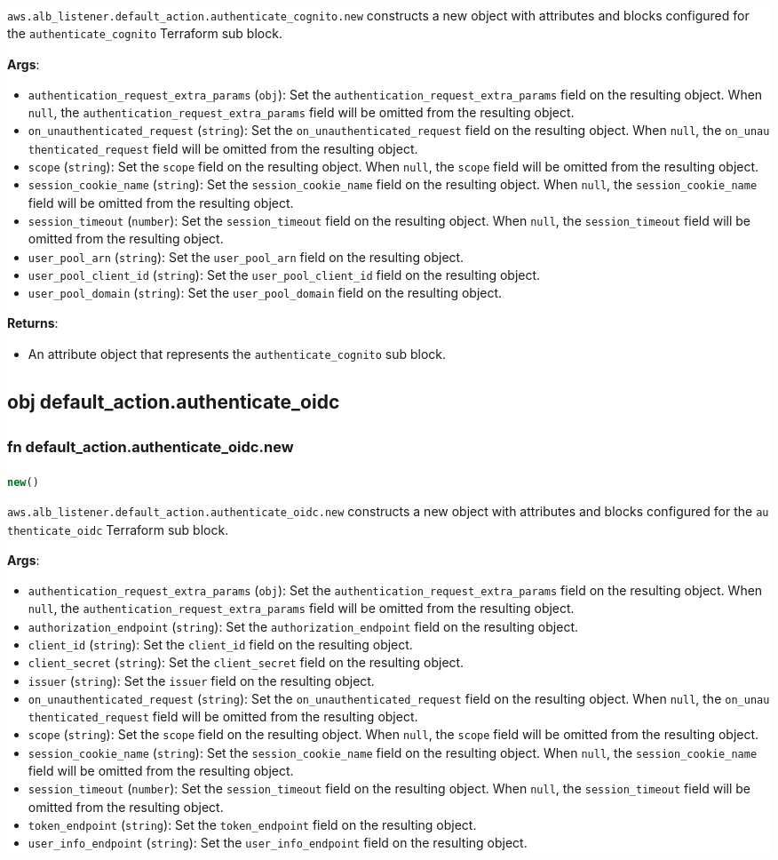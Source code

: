 `aws.alb_listener.default_action.authenticate_cognito.new` constructs a new object with attributes and blocks configured for the `authenticate_cognito`
Terraform sub block.



**Args**:
  - `authentication_request_extra_params` (`obj`): Set the `authentication_request_extra_params` field on the resulting object. When `null`, the `authentication_request_extra_params` field will be omitted from the resulting object.
  - `on_unauthenticated_request` (`string`): Set the `on_unauthenticated_request` field on the resulting object. When `null`, the `on_unauthenticated_request` field will be omitted from the resulting object.
  - `scope` (`string`): Set the `scope` field on the resulting object. When `null`, the `scope` field will be omitted from the resulting object.
  - `session_cookie_name` (`string`): Set the `session_cookie_name` field on the resulting object. When `null`, the `session_cookie_name` field will be omitted from the resulting object.
  - `session_timeout` (`number`): Set the `session_timeout` field on the resulting object. When `null`, the `session_timeout` field will be omitted from the resulting object.
  - `user_pool_arn` (`string`): Set the `user_pool_arn` field on the resulting object.
  - `user_pool_client_id` (`string`): Set the `user_pool_client_id` field on the resulting object.
  - `user_pool_domain` (`string`): Set the `user_pool_domain` field on the resulting object.

**Returns**:
  - An attribute object that represents the `authenticate_cognito` sub block.


## obj default_action.authenticate_oidc



### fn default_action.authenticate_oidc.new

```ts
new()
```


`aws.alb_listener.default_action.authenticate_oidc.new` constructs a new object with attributes and blocks configured for the `authenticate_oidc`
Terraform sub block.



**Args**:
  - `authentication_request_extra_params` (`obj`): Set the `authentication_request_extra_params` field on the resulting object. When `null`, the `authentication_request_extra_params` field will be omitted from the resulting object.
  - `authorization_endpoint` (`string`): Set the `authorization_endpoint` field on the resulting object.
  - `client_id` (`string`): Set the `client_id` field on the resulting object.
  - `client_secret` (`string`): Set the `client_secret` field on the resulting object.
  - `issuer` (`string`): Set the `issuer` field on the resulting object.
  - `on_unauthenticated_request` (`string`): Set the `on_unauthenticated_request` field on the resulting object. When `null`, the `on_unauthenticated_request` field will be omitted from the resulting object.
  - `scope` (`string`): Set the `scope` field on the resulting object. When `null`, the `scope` field will be omitted from the resulting object.
  - `session_cookie_name` (`string`): Set the `session_cookie_name` field on the resulting object. When `null`, the `session_cookie_name` field will be omitted from the resulting object.
  - `session_timeout` (`number`): Set the `session_timeout` field on the resulting object. When `null`, the `session_timeout` field will be omitted from the resulting object.
  - `token_endpoint` (`string`): Set the `token_endpoint` field on the resulting object.
  - `user_info_endpoint` (`string`): Set the `user_info_endpoint` field on the resulting object.
